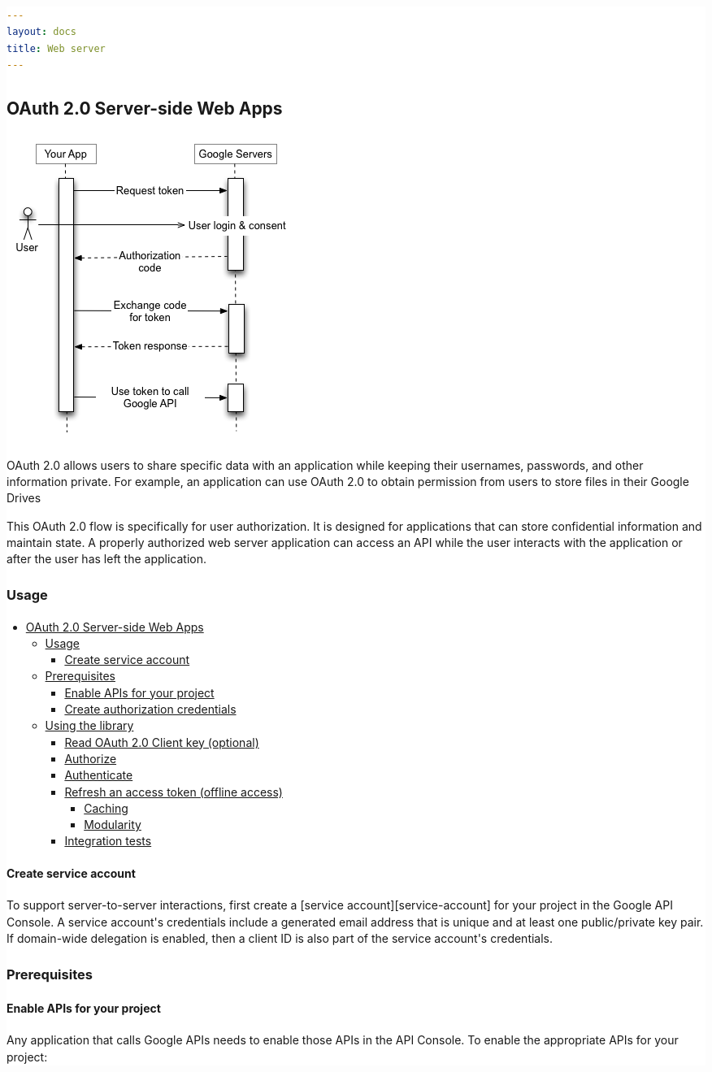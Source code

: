 ```yaml
---
layout: docs
title: Web server
---
```


OAuth 2.0 Server-side Web Apps
----------------

![web-server][webflow-image]

OAuth 2.0 allows users to share specific data with an application while keeping their usernames, passwords, and other information private. For example, an application can use OAuth 2.0 to obtain permission from users to store files in their Google Drives

This OAuth 2.0 flow is specifically for user authorization. It is designed for applications that can store confidential information and maintain state. A properly authorized web server application can access an API while the user interacts with the application or after the user has left the application.


### Usage
- [OAuth 2.0 Server-side Web Apps](#oauth-20-server-side-web-apps)
  - [Usage](#usage)
    - [Create service account](#create-service-account)
  - [Prerequisites](#prerequisites)
    - [Enable APIs for your project](#enable-apis-for-your-project)
    - [Create authorization credentials](#create-authorization-credentials)
  - [Using the library](#using-the-library)
    - [Read OAuth 2.0 Client key (optional)](#read-oauth-20-client-key-optional)
    - [Authorize](#authorize)
    - [Authenticate](#authenticate)
    - [Refresh an access token (offline access)](#refresh-an-access-token-offline-access)
        - [Caching](#caching)
        - [Modularity](#modularity)
    - [Integration tests](#integration-tests)

#### Create service account
To support server-to-server interactions, first create a [service account][service-account] for your project in the Google API Console.
A service account's credentials include a generated email address that is unique and at least 
one public/private key pair.
If domain-wide delegation is enabled, then a client ID is also part of the service account's credentials.

### Prerequisites

#### Enable APIs for your project

Any application that calls Google APIs needs to enable those APIs in the API Console. To enable the appropriate APIs for your project:


[webflow-image]: webflow.png
[google-library]: https://console.developers.google.com/apis/library
[credentials-page]: https://console.developers.google.com/apis/credentials
[protect-authcode]: https://developers.google.com/identity/protocols/OAuth2WebServer#protectauthcode
[google-web-server]: https://developers.google.com/identity/protocols/OAuth2WebServer
[authenticator]: https://github.com/jkobejs/zio-google-cloud-oauth2/blob/master/src/main/scala/io/github/jkobejs/zio/google/cloud/oauth2/webserver/authenticator/Authenticator.scala
[http-client]: https://github.com/jkobejs/zio-google-cloud-oauth2/blob/master/src/main/scala/io/github/jkobejs/zio/google/cloud/oauth2/webserver/http/HttpClient.scala
